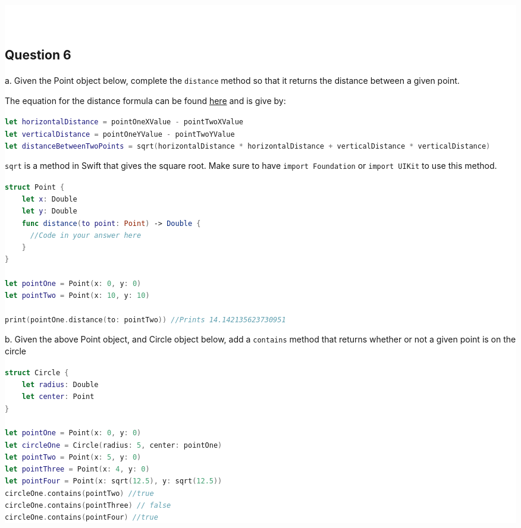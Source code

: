```



```

## Question 6

a. Given the Point object below, complete the `distance` method so that it returns the distance between a given point.

The equation for the distance formula can be found [here](https://www.mathsisfun.com/algebra/distance-2-points.html) and is give by:

```swift
let horizontalDistance = pointOneXValue - pointTwoXValue
let verticalDistance = pointOneYValue - pointTwoYValue
let distanceBetweenTwoPoints = sqrt(horizontalDistance * horizontalDistance + verticalDistance * verticalDistance)
```

`sqrt` is a method in Swift that gives the square root.  Make sure to have `import Foundation` or `import UIKit` to use this method.

```swift
struct Point {
    let x: Double
    let y: Double
    func distance(to point: Point) -> Double {
      //Code in your answer here
    }
}

let pointOne = Point(x: 0, y: 0)
let pointTwo = Point(x: 10, y: 10)

print(pointOne.distance(to: pointTwo)) //Prints 14.142135623730951
```


b. Given the above Point object, and Circle object below, add a `contains` method that returns whether or not a given point is on the circle

```swift
struct Circle {
    let radius: Double
    let center: Point
}

let pointOne = Point(x: 0, y: 0)
let circleOne = Circle(radius: 5, center: pointOne)
let pointTwo = Point(x: 5, y: 0)
let pointThree = Point(x: 4, y: 0)
let pointFour = Point(x: sqrt(12.5), y: sqrt(12.5))
circleOne.contains(pointTwo) //true
circleOne.contains(pointThree) // false
circleOne.contains(pointFour) //true
```

